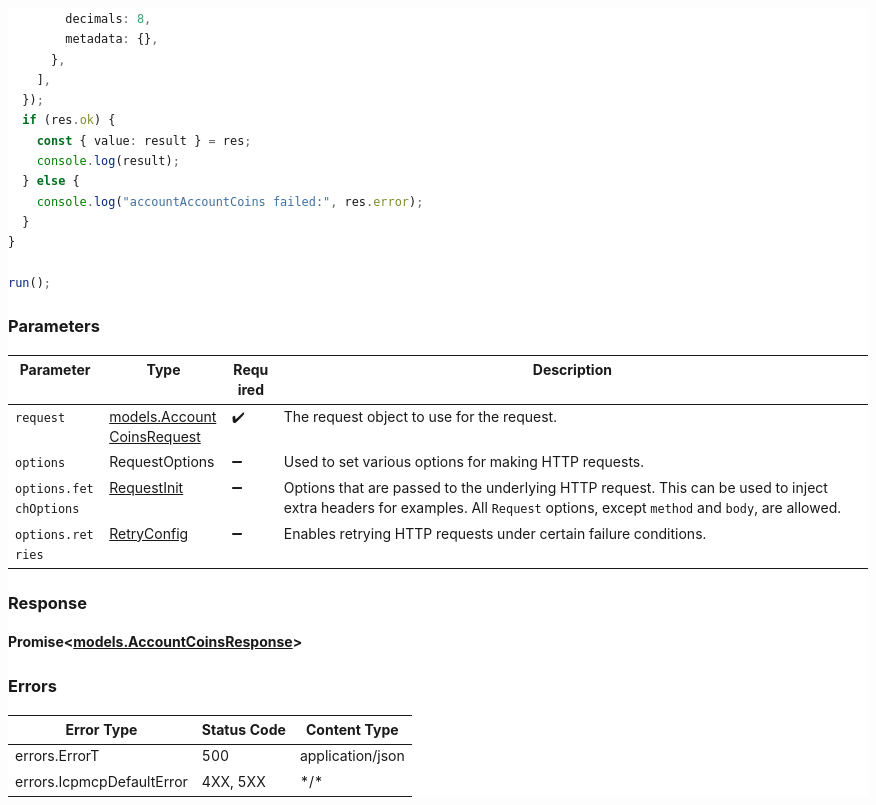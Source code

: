 ```typescript
        decimals: 8,
        metadata: {},
      },
    ],
  });
  if (res.ok) {
    const { value: result } = res;
    console.log(result);
  } else {
    console.log("accountAccountCoins failed:", res.error);
  }
}

run();
```

### Parameters

| Parameter                                                                                                                                                                      | Type                                                                                                                                                                           | Required                                                                                                                                                                       | Description                                                                                                                                                                    |
| ------------------------------------------------------------------------------------------------------------------------------------------------------------------------------ | ------------------------------------------------------------------------------------------------------------------------------------------------------------------------------ | ------------------------------------------------------------------------------------------------------------------------------------------------------------------------------ | ------------------------------------------------------------------------------------------------------------------------------------------------------------------------------ |
| `request`                                                                                                                                                                      | [models.AccountCoinsRequest](../../models/accountcoinsrequest.md)                                                                                                              | :heavy_check_mark:                                                                                                                                                             | The request object to use for the request.                                                                                                                                     |
| `options`                                                                                                                                                                      | RequestOptions                                                                                                                                                                 | :heavy_minus_sign:                                                                                                                                                             | Used to set various options for making HTTP requests.                                                                                                                          |
| `options.fetchOptions`                                                                                                                                                         | [RequestInit](https://developer.mozilla.org/en-US/docs/Web/API/Request/Request#options)                                                                                        | :heavy_minus_sign:                                                                                                                                                             | Options that are passed to the underlying HTTP request. This can be used to inject extra headers for examples. All `Request` options, except `method` and `body`, are allowed. |
| `options.retries`                                                                                                                                                              | [RetryConfig](../../lib/utils/retryconfig.md)                                                                                                                                  | :heavy_minus_sign:                                                                                                                                                             | Enables retrying HTTP requests under certain failure conditions.                                                                                                               |

### Response

**Promise\<[models.AccountCoinsResponse](../../models/accountcoinsresponse.md)\>**

### Errors

| Error Type                | Status Code               | Content Type              |
| ------------------------- | ------------------------- | ------------------------- |
| errors.ErrorT             | 500                       | application/json          |
| errors.IcpmcpDefaultError | 4XX, 5XX                  | \*/\*                     |